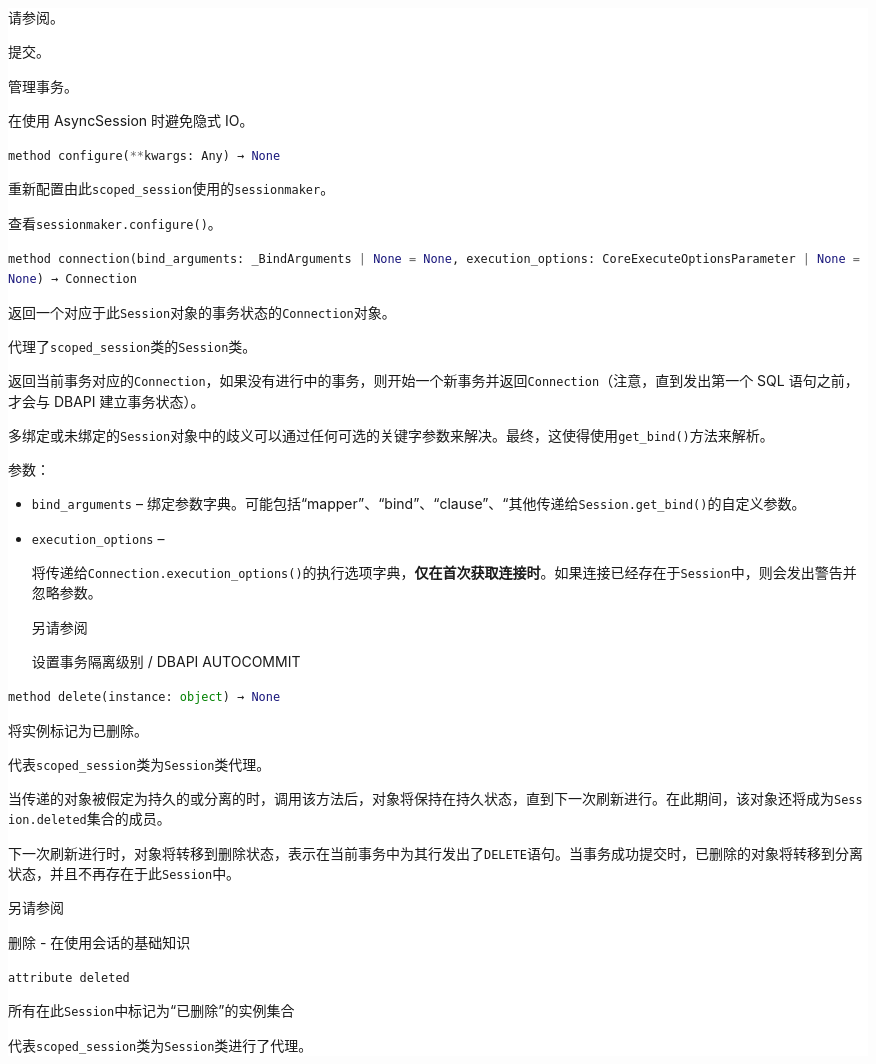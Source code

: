 请参阅。

提交。

管理事务。

在使用 AsyncSession 时避免隐式 IO。

```py
method configure(**kwargs: Any) → None
```

重新配置由此`scoped_session`使用的`sessionmaker`。

查看`sessionmaker.configure()`。

```py
method connection(bind_arguments: _BindArguments | None = None, execution_options: CoreExecuteOptionsParameter | None = None) → Connection
```

返回一个对应于此`Session`对象的事务状态的`Connection`对象。

代理了`scoped_session`类的`Session`类。

返回当前事务对应的`Connection`，如果没有进行中的事务，则开始一个新事务并返回`Connection`（注意，直到发出第一个 SQL 语句之前，才会与 DBAPI 建立事务状态）。

多绑定或未绑定的`Session`对象中的歧义可以通过任何可选的关键字参数来解决。最终，这使得使用`get_bind()`方法来解析。

参数：

+   `bind_arguments` – 绑定参数字典。可能包括“mapper”、“bind”、“clause”、“其他传递给`Session.get_bind()`的自定义参数。

+   `execution_options` –

    将传递给`Connection.execution_options()`的执行选项字典，**仅在首次获取连接时**。如果连接已经存在于`Session`中，则会发出警告并忽略参数。

    另请参阅

    设置事务隔离级别 / DBAPI AUTOCOMMIT

```py
method delete(instance: object) → None
```

将实例标记为已删除。

代表`scoped_session`类为`Session`类代理。

当传递的对象被假定为持久的或分离的时，调用该方法后，对象将保持在持久状态，直到下一次刷新进行。在此期间，该对象还将成为`Session.deleted`集合的成员。

下一次刷新进行时，对象将转移到删除状态，表示在当前事务中为其行发出了`DELETE`语句。当事务成功提交时，已删除的对象将转移到分离状态，并且不再存在于此`Session`中。

另请参阅

删除 - 在使用会话的基础知识

```py
attribute deleted
```

所有在此`Session`中标记为“已删除”的实例集合

代表`scoped_session`类为`Session`类进行了代理。
